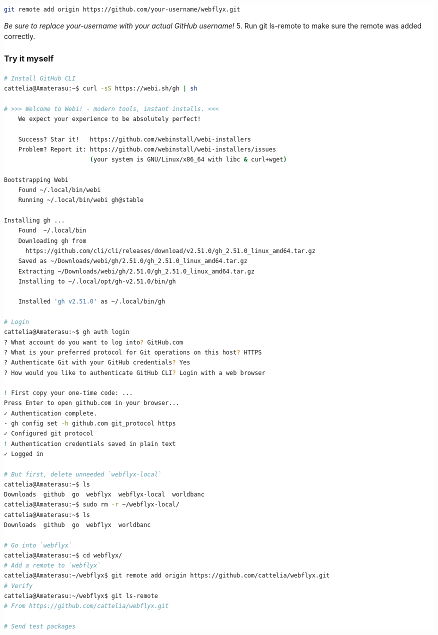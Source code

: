 ```bash
git remote add origin https://github.com/your-username/webflyx.git
```

_Be sure to replace your-username with your actual GitHub username!_ 5. Run git ls-remote to make sure the remote was added correctly.

### Try it myself

```bash
# Install GitHub CLI
cattelia@Amaterasu:~$ curl -sS https://webi.sh/gh | sh

# >>> Welcome to Webi! - modern tools, instant installs. <<<
    We expect your experience to be absolutely perfect!

    Success? Star it!   https://github.com/webinstall/webi-installers
    Problem? Report it: https://github.com/webinstall/webi-installers/issues
                        (your system is GNU/Linux/x86_64 with libc & curl+wget)

Bootstrapping Webi
    Found ~/.local/bin/webi
    Running ~/.local/bin/webi gh@stable

Installing gh ...
    Found  ~/.local/bin
    Downloading gh from
      https://github.com/cli/cli/releases/download/v2.51.0/gh_2.51.0_linux_amd64.tar.gz
    Saved as ~/Downloads/webi/gh/2.51.0/gh_2.51.0_linux_amd64.tar.gz
    Extracting ~/Downloads/webi/gh/2.51.0/gh_2.51.0_linux_amd64.tar.gz
    Installing to ~/.local/opt/gh-v2.51.0/bin/gh

    Installed 'gh v2.51.0' as ~/.local/bin/gh

# Login
cattelia@Amaterasu:~$ gh auth login
? What account do you want to log into? GitHub.com
? What is your preferred protocol for Git operations on this host? HTTPS
? Authenticate Git with your GitHub credentials? Yes
? How would you like to authenticate GitHub CLI? Login with a web browser

! First copy your one-time code: ...
Press Enter to open github.com in your browser...
✓ Authentication complete.
- gh config set -h github.com git_protocol https
✓ Configured git protocol
! Authentication credentials saved in plain text
✓ Logged in

# But first, delete unneeded `webflyx-local`
cattelia@Amaterasu:~$ ls
Downloads  github  go  webflyx  webflyx-local  worldbanc
cattelia@Amaterasu:~$ sudo rm -r ~/webflyx-local/
cattelia@Amaterasu:~$ ls
Downloads  github  go  webflyx  worldbanc

# Go into `webflyx`
cattelia@Amaterasu:~$ cd webflyx/
# Add a remote to `webflyx`
cattelia@Amaterasu:~/webflyx$ git remote add origin https://github.com/cattelia/webflyx.git
# Verify
cattelia@Amaterasu:~/webflyx$ git ls-remote
# From https://github.com/cattelia/webflyx.git

# Send test packages
```